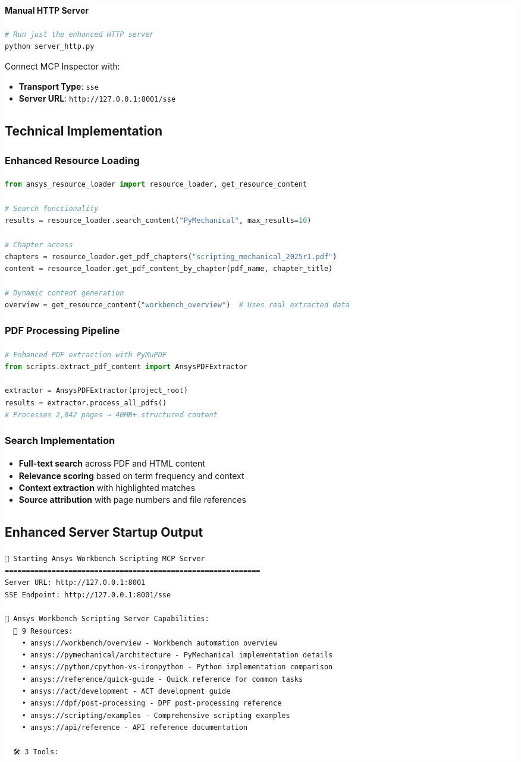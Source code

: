 #### Manual HTTP Server
```bash
# Run just the enhanced HTTP server
python server_http.py
```

Connect MCP Inspector with:
- **Transport Type**: `sse`
- **Server URL**: `http://127.0.0.1:8001/sse`

## Technical Implementation

### Enhanced Resource Loading
```python
from ansys_resource_loader import resource_loader, get_resource_content

# Search functionality
results = resource_loader.search_content("PyMechanical", max_results=10)

# Chapter access
chapters = resource_loader.get_pdf_chapters("scripting_mechanical_2025r1.pdf")
content = resource_loader.get_pdf_content_by_chapter(pdf_name, chapter_title)

# Dynamic content generation
overview = get_resource_content("workbench_overview")  # Uses real extracted data
```

### PDF Processing Pipeline
```python
# Enhanced PDF extraction with PyMuPDF
from scripts.extract_pdf_content import AnsysPDFExtractor

extractor = AnsysPDFExtractor(project_root)
results = extractor.process_all_pdfs()
# Processes 2,042 pages → 40MB+ structured content
```

### Search Implementation
- **Full-text search** across PDF and HTML content
- **Relevance scoring** based on term frequency and context
- **Context extraction** with highlighted matches
- **Source attribution** with page numbers and file references

## Enhanced Server Startup Output

```
🚀 Starting Ansys Workbench Scripting MCP Server
============================================================
Server URL: http://127.0.0.1:8001
SSE Endpoint: http://127.0.0.1:8001/sse

🔧 Ansys Workbench Scripting Server Capabilities:
  📄 9 Resources:
    • ansys://workbench/overview - Workbench automation overview
    • ansys://pymechanical/architecture - PyMechanical implementation details
    • ansys://python/cpython-vs-ironpython - Python implementation comparison
    • ansys://reference/quick-guide - Quick reference for common tasks
    • ansys://act/development - ACT development guide
    • ansys://dpf/post-processing - DPF post-processing reference
    • ansys://scripting/examples - Comprehensive scripting examples
    • ansys://api/reference - API reference documentation

  🛠️ 3 Tools:
```